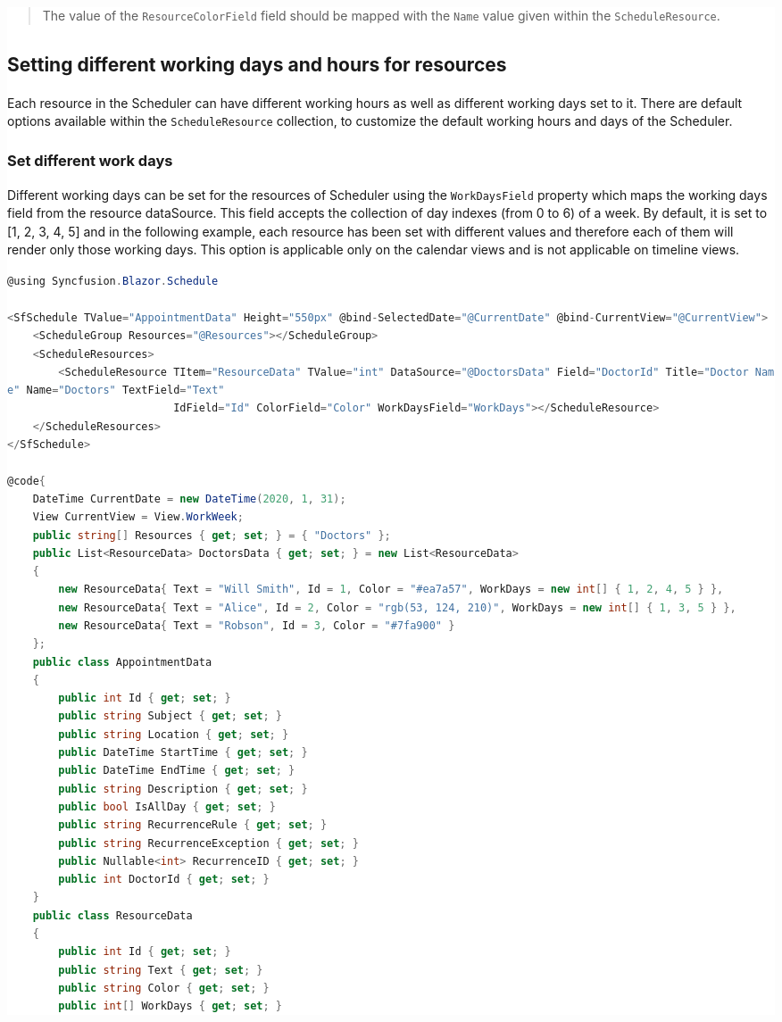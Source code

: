 > The value of the `ResourceColorField` field should be mapped with the `Name` value given within the `ScheduleResource`.

## Setting different working days and hours for resources

Each resource in the Scheduler can have different working hours as well as different working days set to it. There are default options available within the `ScheduleResource` collection, to customize the default working hours and days of the Scheduler.

### Set different work days

Different working days can be set for the resources of Scheduler using the `WorkDaysField` property which maps the working days field from the resource dataSource. This field accepts the collection of day indexes (from 0 to 6) of a week. By default, it is set to [1, 2, 3, 4, 5] and in the following example, each resource has been set with different values and therefore each of them will render only those working days. This option is applicable only on the calendar views and is not applicable on timeline views.

```csharp
@using Syncfusion.Blazor.Schedule

<SfSchedule TValue="AppointmentData" Height="550px" @bind-SelectedDate="@CurrentDate" @bind-CurrentView="@CurrentView">
    <ScheduleGroup Resources="@Resources"></ScheduleGroup>
    <ScheduleResources>
        <ScheduleResource TItem="ResourceData" TValue="int" DataSource="@DoctorsData" Field="DoctorId" Title="Doctor Name" Name="Doctors" TextField="Text"
                          IdField="Id" ColorField="Color" WorkDaysField="WorkDays"></ScheduleResource>
    </ScheduleResources>
</SfSchedule>

@code{
    DateTime CurrentDate = new DateTime(2020, 1, 31);
    View CurrentView = View.WorkWeek;
    public string[] Resources { get; set; } = { "Doctors" };
    public List<ResourceData> DoctorsData { get; set; } = new List<ResourceData>
    {
        new ResourceData{ Text = "Will Smith", Id = 1, Color = "#ea7a57", WorkDays = new int[] { 1, 2, 4, 5 } },
        new ResourceData{ Text = "Alice", Id = 2, Color = "rgb(53, 124, 210)", WorkDays = new int[] { 1, 3, 5 } },
        new ResourceData{ Text = "Robson", Id = 3, Color = "#7fa900" }
    };
    public class AppointmentData
    {
        public int Id { get; set; }
        public string Subject { get; set; }
        public string Location { get; set; }
        public DateTime StartTime { get; set; }
        public DateTime EndTime { get; set; }
        public string Description { get; set; }
        public bool IsAllDay { get; set; }
        public string RecurrenceRule { get; set; }
        public string RecurrenceException { get; set; }
        public Nullable<int> RecurrenceID { get; set; }
        public int DoctorId { get; set; }
    }
    public class ResourceData
    {
        public int Id { get; set; }
        public string Text { get; set; }
        public string Color { get; set; }
        public int[] WorkDays { get; set; }
```